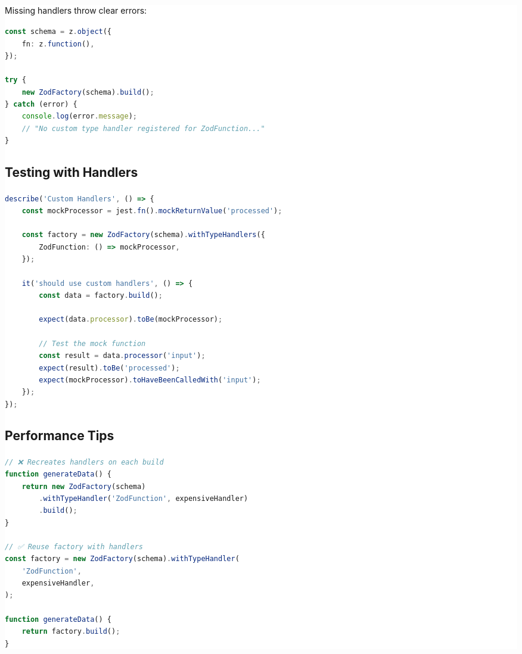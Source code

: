 Missing handlers throw clear errors:

```typescript
const schema = z.object({
    fn: z.function(),
});

try {
    new ZodFactory(schema).build();
} catch (error) {
    console.log(error.message);
    // "No custom type handler registered for ZodFunction..."
}
```

## Testing with Handlers

```typescript
describe('Custom Handlers', () => {
    const mockProcessor = jest.fn().mockReturnValue('processed');

    const factory = new ZodFactory(schema).withTypeHandlers({
        ZodFunction: () => mockProcessor,
    });

    it('should use custom handlers', () => {
        const data = factory.build();

        expect(data.processor).toBe(mockProcessor);

        // Test the mock function
        const result = data.processor('input');
        expect(result).toBe('processed');
        expect(mockProcessor).toHaveBeenCalledWith('input');
    });
});
```

## Performance Tips

```typescript
// ❌ Recreates handlers on each build
function generateData() {
    return new ZodFactory(schema)
        .withTypeHandler('ZodFunction', expensiveHandler)
        .build();
}

// ✅ Reuse factory with handlers
const factory = new ZodFactory(schema).withTypeHandler(
    'ZodFunction',
    expensiveHandler,
);

function generateData() {
    return factory.build();
}
```
